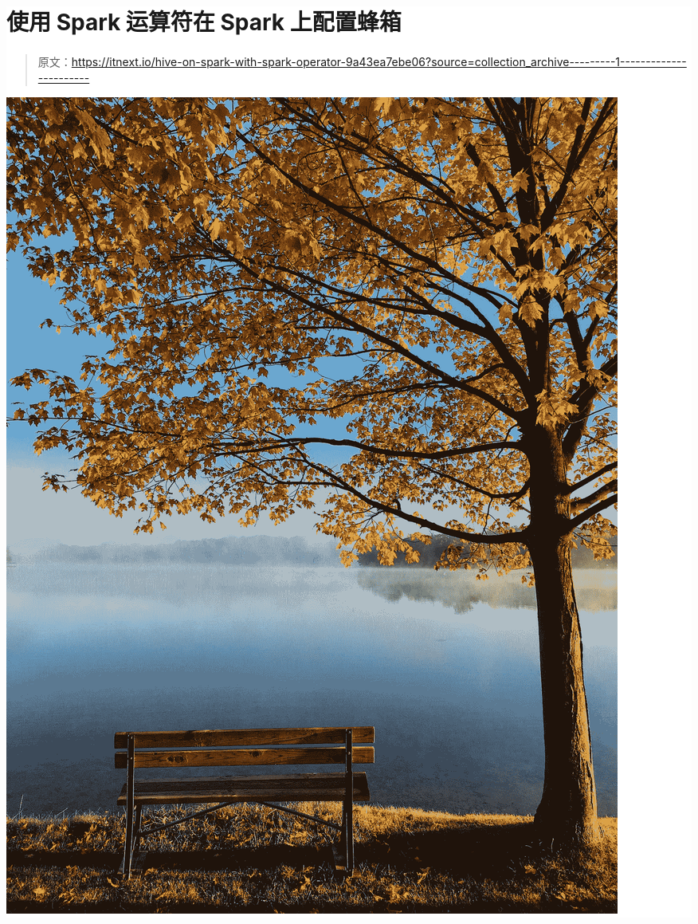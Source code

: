 # 使用 Spark 运算符在 Spark 上配置蜂箱

> 原文：<https://itnext.io/hive-on-spark-with-spark-operator-9a43ea7ebe06?source=collection_archive---------1----------------------->

![](img/2bf471756d936e47046f07114ef0ef73.png)

